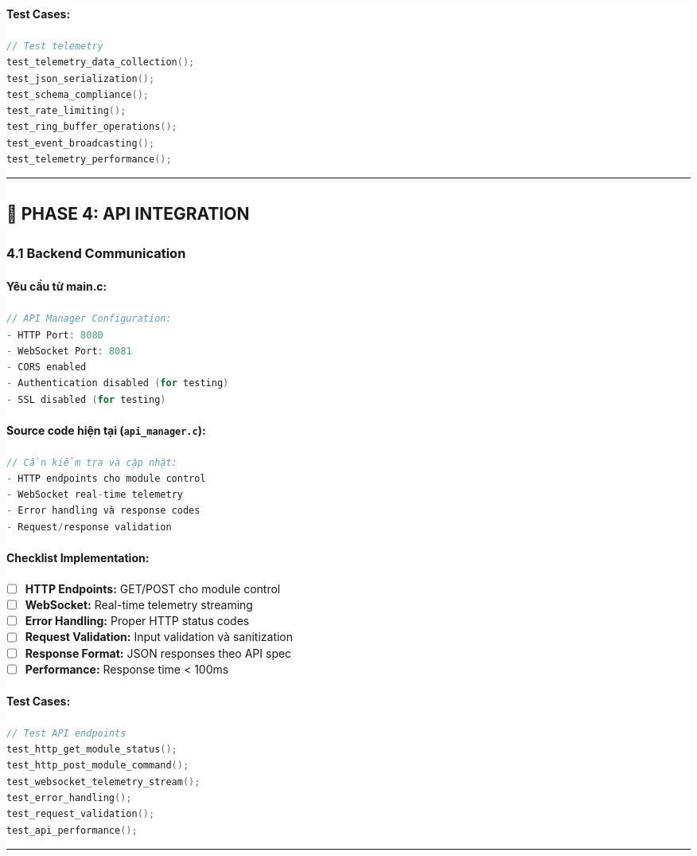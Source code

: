 #### **Test Cases:**
```c
// Test telemetry
test_telemetry_data_collection();
test_json_serialization();
test_schema_compliance();
test_rate_limiting();
test_ring_buffer_operations();
test_event_broadcasting();
test_telemetry_performance();
```

---

## 🎯 **PHASE 4: API INTEGRATION**

### **4.1 Backend Communication**

#### **Yêu cầu từ main.c:**
```c
// API Manager Configuration:
- HTTP Port: 8080
- WebSocket Port: 8081
- CORS enabled
- Authentication disabled (for testing)
- SSL disabled (for testing)
```

#### **Source code hiện tại (`api_manager.c`):**
```c
// Cần kiểm tra và cập nhật:
- HTTP endpoints cho module control
- WebSocket real-time telemetry
- Error handling và response codes
- Request/response validation
```

#### **Checklist Implementation:**
- [ ] **HTTP Endpoints:** GET/POST cho module control
- [ ] **WebSocket:** Real-time telemetry streaming
- [ ] **Error Handling:** Proper HTTP status codes
- [ ] **Request Validation:** Input validation và sanitization
- [ ] **Response Format:** JSON responses theo API spec
- [ ] **Performance:** Response time < 100ms

#### **Test Cases:**
```c
// Test API endpoints
test_http_get_module_status();
test_http_post_module_command();
test_websocket_telemetry_stream();
test_error_handling();
test_request_validation();
test_api_performance();
```

---